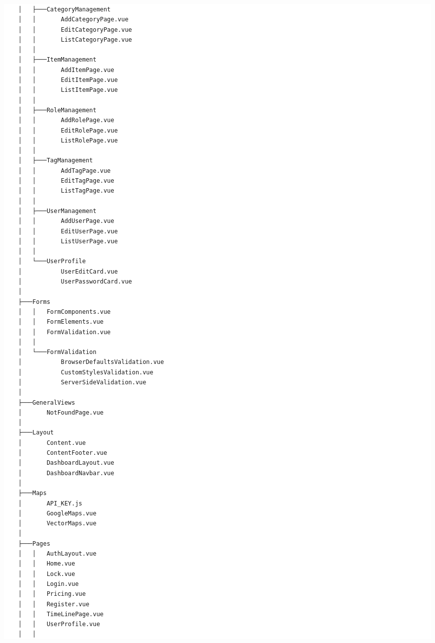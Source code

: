 ```
    │   ├───CategoryManagement
    │   │       AddCategoryPage.vue
    │   │       EditCategoryPage.vue
    │   │       ListCategoryPage.vue
    │   │
    │   ├───ItemManagement
    │   │       AddItemPage.vue
    │   │       EditItemPage.vue
    │   │       ListItemPage.vue
    │   │
    │   ├───RoleManagement
    │   │       AddRolePage.vue
    │   │       EditRolePage.vue
    │   │       ListRolePage.vue
    │   │
    │   ├───TagManagement
    │   │       AddTagPage.vue
    │   │       EditTagPage.vue
    │   │       ListTagPage.vue
    │   │
    │   ├───UserManagement
    │   │       AddUserPage.vue
    │   │       EditUserPage.vue
    │   │       ListUserPage.vue
    │   │
    │   └───UserProfile
    │           UserEditCard.vue
    │           UserPasswordCard.vue
    │
    ├───Forms
    │   │   FormComponents.vue
    │   │   FormElements.vue
    │   │   FormValidation.vue
    │   │
    │   └───FormValidation
    │           BrowserDefaultsValidation.vue
    │           CustomStylesValidation.vue
    │           ServerSideValidation.vue
    │
    ├───GeneralViews
    │       NotFoundPage.vue
    │
    ├───Layout
    │       Content.vue
    │       ContentFooter.vue
    │       DashboardLayout.vue
    │       DashboardNavbar.vue
    │
    ├───Maps
    │       API_KEY.js
    │       GoogleMaps.vue
    │       VectorMaps.vue
    │
    ├───Pages
    │   │   AuthLayout.vue
    │   │   Home.vue
    │   │   Lock.vue
    │   │   Login.vue
    │   │   Pricing.vue
    │   │   Register.vue
    │   │   TimeLinePage.vue
    │   │   UserProfile.vue
    │   │
```